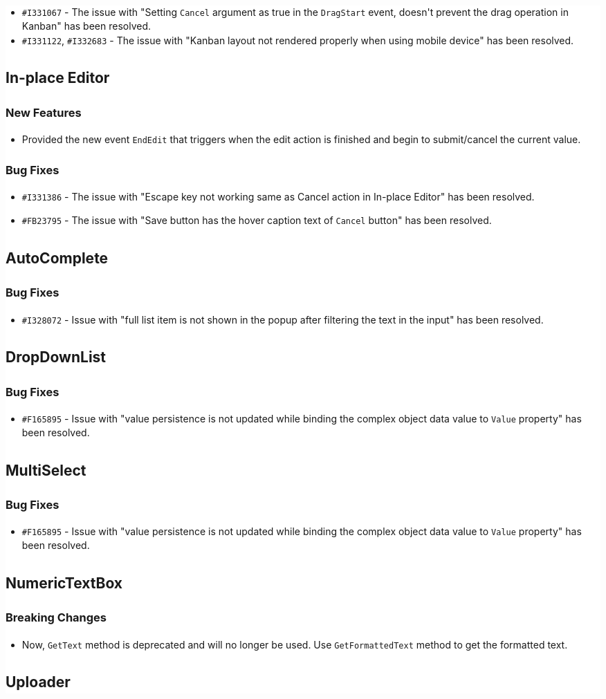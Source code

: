 - `#I331067` - The issue with "Setting `Cancel` argument as true in the `DragStart` event, doesn't prevent the drag operation in Kanban" has been resolved.
- `#I331122`, `#I332683` - The issue with "Kanban layout not rendered properly when using mobile device" has been resolved.

## In-place Editor

### New Features

- Provided the new event `EndEdit` that triggers when the edit action is finished and begin to submit/cancel the current value.

### Bug Fixes

- `#I331386` - The issue with "Escape key not working same as Cancel action in In-place Editor" has been resolved.

- `#FB23795` - The issue with "Save button has the hover caption text of `Cancel` button" has been resolved.

## AutoComplete

### Bug Fixes

- `#I328072` - Issue with "full list item is not shown in the popup after filtering the text in the input" has been resolved.

## DropDownList

### Bug Fixes

- `#F165895` - Issue with "value persistence is not updated while binding the complex object data value to `Value` property" has been resolved.

## MultiSelect

### Bug Fixes

- `#F165895` - Issue with "value persistence is not updated while binding the complex object data value to `Value` property" has been resolved.

## NumericTextBox

### Breaking Changes

- Now, `GetText` method is deprecated and will no longer be used. Use `GetFormattedText` method to get the formatted text.

## Uploader
